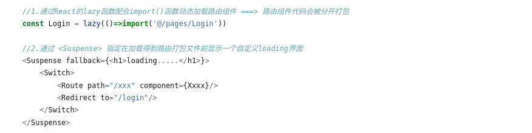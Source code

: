 ```js
	//1.通过React的lazy函数配合import()函数动态加载路由组件 ===> 路由组件代码会被分开打包
	const Login = lazy(()=>import('@/pages/Login'))

	//2.通过 <Suspense> 指定在加载得到路由打包文件前显示一个自定义loading界面
	<Suspense fallback={<h1>loading.....</h1>}>
        <Switch>
            <Route path="/xxx" component={Xxxx}/>
            <Redirect to="/login"/>
        </Switch>
    </Suspense>
```
